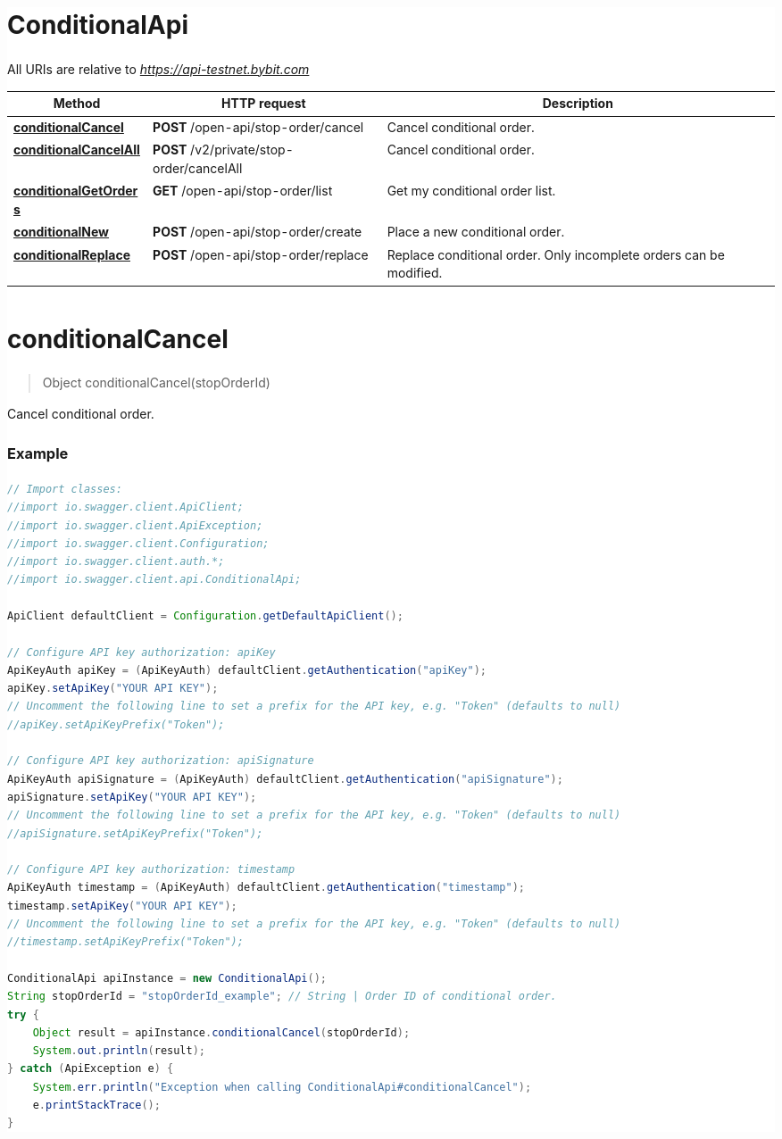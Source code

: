 # ConditionalApi

All URIs are relative to *https://api-testnet.bybit.com*

Method | HTTP request | Description
------------- | ------------- | -------------
[**conditionalCancel**](ConditionalApi.md#conditionalCancel) | **POST** /open-api/stop-order/cancel | Cancel conditional order.
[**conditionalCancelAll**](ConditionalApi.md#conditionalCancelAll) | **POST** /v2/private/stop-order/cancelAll | Cancel conditional order.
[**conditionalGetOrders**](ConditionalApi.md#conditionalGetOrders) | **GET** /open-api/stop-order/list | Get my conditional order list.
[**conditionalNew**](ConditionalApi.md#conditionalNew) | **POST** /open-api/stop-order/create | Place a new conditional order.
[**conditionalReplace**](ConditionalApi.md#conditionalReplace) | **POST** /open-api/stop-order/replace | Replace conditional order. Only incomplete orders can be modified. 


<a name="conditionalCancel"></a>
# **conditionalCancel**
> Object conditionalCancel(stopOrderId)

Cancel conditional order.

### Example
```java
// Import classes:
//import io.swagger.client.ApiClient;
//import io.swagger.client.ApiException;
//import io.swagger.client.Configuration;
//import io.swagger.client.auth.*;
//import io.swagger.client.api.ConditionalApi;

ApiClient defaultClient = Configuration.getDefaultApiClient();

// Configure API key authorization: apiKey
ApiKeyAuth apiKey = (ApiKeyAuth) defaultClient.getAuthentication("apiKey");
apiKey.setApiKey("YOUR API KEY");
// Uncomment the following line to set a prefix for the API key, e.g. "Token" (defaults to null)
//apiKey.setApiKeyPrefix("Token");

// Configure API key authorization: apiSignature
ApiKeyAuth apiSignature = (ApiKeyAuth) defaultClient.getAuthentication("apiSignature");
apiSignature.setApiKey("YOUR API KEY");
// Uncomment the following line to set a prefix for the API key, e.g. "Token" (defaults to null)
//apiSignature.setApiKeyPrefix("Token");

// Configure API key authorization: timestamp
ApiKeyAuth timestamp = (ApiKeyAuth) defaultClient.getAuthentication("timestamp");
timestamp.setApiKey("YOUR API KEY");
// Uncomment the following line to set a prefix for the API key, e.g. "Token" (defaults to null)
//timestamp.setApiKeyPrefix("Token");

ConditionalApi apiInstance = new ConditionalApi();
String stopOrderId = "stopOrderId_example"; // String | Order ID of conditional order.
try {
    Object result = apiInstance.conditionalCancel(stopOrderId);
    System.out.println(result);
} catch (ApiException e) {
    System.err.println("Exception when calling ConditionalApi#conditionalCancel");
    e.printStackTrace();
}
```